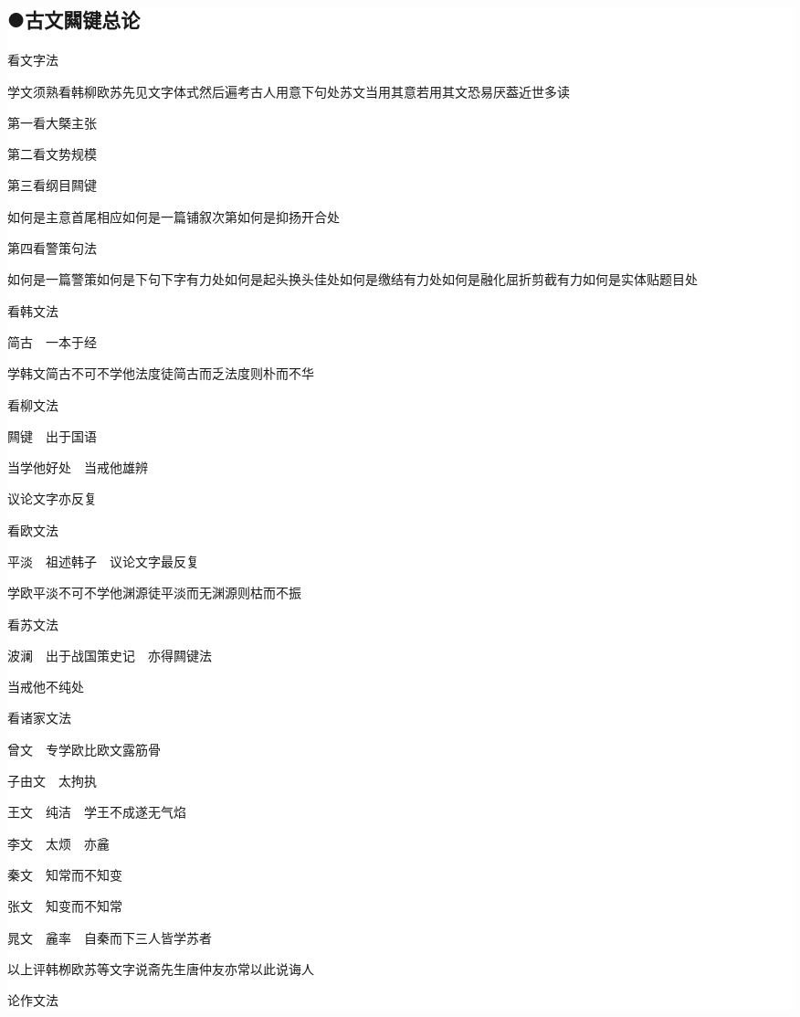 ## ●古文闗键总论  

看文字法  

学文须熟看韩柳欧苏先见文字体式然后遍考古人用意下句处苏文当用其意若用其文恐易厌葢近世多读  

第一看大槩主张  

第二看文势规模  

第三看纲目闗键  

如何是主意首尾相应如何是一篇铺叙次第如何是抑扬开合处  

第四看警策句法  

如何是一篇警策如何是下句下字有力处如何是起头换头佳处如何是缴结有力处如何是融化屈折剪截有力如何是实体贴题目处  

看韩文法  

简古　一本于经  

学韩文简古不可不学他法度徒简古而乏法度则朴而不华  

看柳文法  

闗键　出于国语  

当学他好处　当戒他雄辨  

议论文字亦反复  

看欧文法  

平淡　祖述韩子　议论文字最反复  

学欧平淡不可不学他渊源徒平淡而无渊源则枯而不振  

看苏文法  

波澜　出于战国策史记　亦得闗键法  

当戒他不纯处  

看诸家文法  

曾文　专学欧比欧文露筋骨  

子由文　太拘执  

王文　纯洁　学王不成遂无气焰  

李文　太烦　亦麄  

秦文　知常而不知变  

张文　知变而不知常  

晁文　麄率　自秦而下三人皆学苏者  

以上评韩栁欧苏等文字说斋先生唐仲友亦常以此说诲人  

论作文法  
